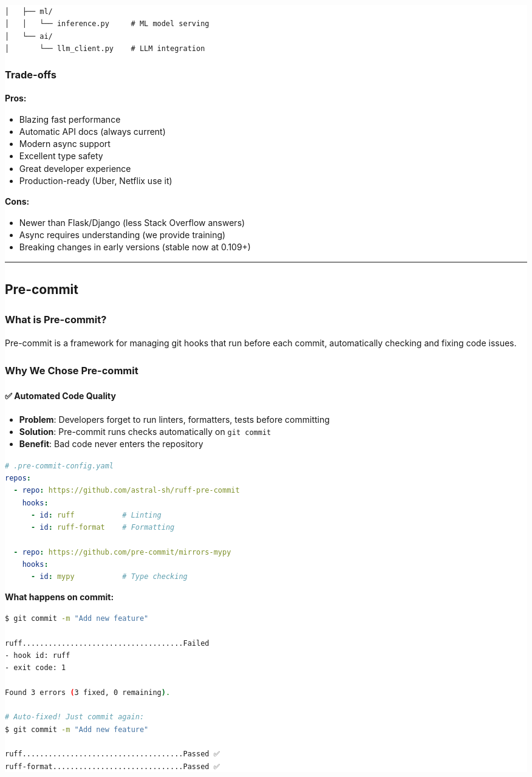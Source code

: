 ```
│   ├── ml/
│   │   └── inference.py     # ML model serving
│   └── ai/
│       └── llm_client.py    # LLM integration
```

### Trade-offs

**Pros:**
- Blazing fast performance
- Automatic API docs (always current)
- Modern async support
- Excellent type safety
- Great developer experience
- Production-ready (Uber, Netflix use it)

**Cons:**
- Newer than Flask/Django (less Stack Overflow answers)
- Async requires understanding (we provide training)
- Breaking changes in early versions (stable now at 0.109+)

---

## Pre-commit

### What is Pre-commit?

Pre-commit is a framework for managing git hooks that run before each commit, automatically checking and fixing code issues.

### Why We Chose Pre-commit

#### ✅ Automated Code Quality
- **Problem**: Developers forget to run linters, formatters, tests before committing
- **Solution**: Pre-commit runs checks automatically on `git commit`
- **Benefit**: Bad code never enters the repository

```yaml
# .pre-commit-config.yaml
repos:
  - repo: https://github.com/astral-sh/ruff-pre-commit
    hooks:
      - id: ruff           # Linting
      - id: ruff-format    # Formatting

  - repo: https://github.com/pre-commit/mirrors-mypy
    hooks:
      - id: mypy           # Type checking
```

**What happens on commit:**
```bash
$ git commit -m "Add new feature"

ruff.....................................Failed
- hook id: ruff
- exit code: 1

Found 3 errors (3 fixed, 0 remaining).

# Auto-fixed! Just commit again:
$ git commit -m "Add new feature"

ruff.....................................Passed ✅
ruff-format..............................Passed ✅
```